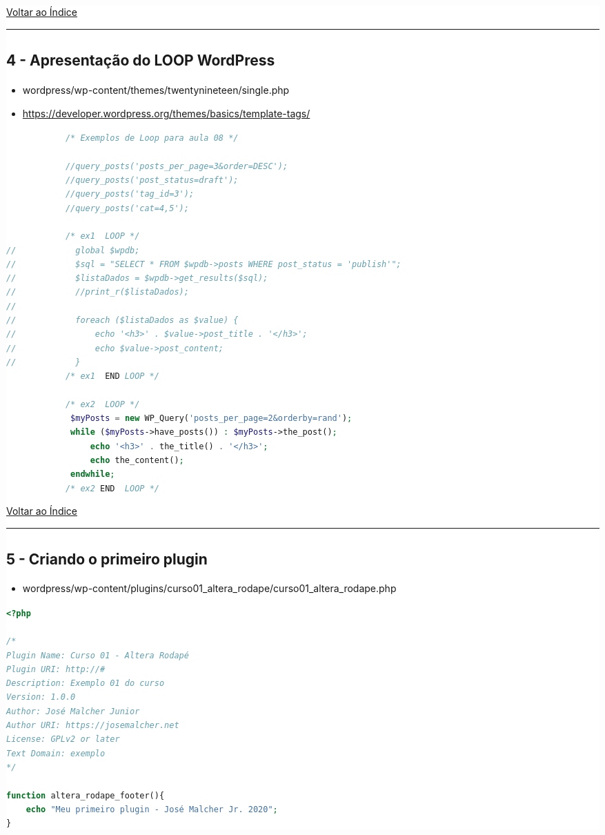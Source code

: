 [Voltar ao Índice](#indice)

---

## <a name="parte4">4 - Apresentação do LOOP WordPress</a>

- wordpress/wp-content/themes/twentynineteen/single.php

- https://developer.wordpress.org/themes/basics/template-tags/

```php
            /* Exemplos de Loop para aula 08 */

            //query_posts('posts_per_page=3&order=DESC');
            //query_posts('post_status=draft');
            //query_posts('tag_id=3');
            //query_posts('cat=4,5');

            /* ex1  LOOP */
//            global $wpdb;
//            $sql = "SELECT * FROM $wpdb->posts WHERE post_status = 'publish'";
//            $listaDados = $wpdb->get_results($sql);
//            //print_r($listaDados);
//
//            foreach ($listaDados as $value) {
//                echo '<h3>' . $value->post_title . '</h3>';
//                echo $value->post_content;
//            }
            /* ex1  END LOOP */

            /* ex2  LOOP */
             $myPosts = new WP_Query('posts_per_page=2&orderby=rand');
             while ($myPosts->have_posts()) : $myPosts->the_post();
                 echo '<h3>' . the_title() . '</h3>';
                 echo the_content();
             endwhile;
            /* ex2 END  LOOP */

```

[Voltar ao Índice](#indice)

---


## <a name="parte5">5 - Criando o primeiro plugin</a>

- wordpress/wp-content/plugins/curso01_altera_rodape/curso01_altera_rodape.php

```php
<?php

/*
Plugin Name: Curso 01 - Altera Rodapé
Plugin URI: http://#
Description: Exemplo 01 do curso
Version: 1.0.0
Author: José Malcher Junior
Author URI: https://josemalcher.net
License: GPLv2 or later
Text Domain: exemplo
*/

function altera_rodape_footer(){
    echo "Meu primeiro plugin - José Malcher Jr. 2020";
}
```